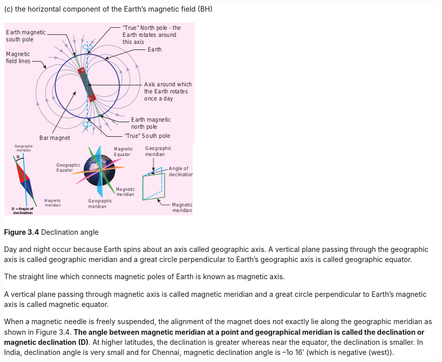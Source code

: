 (c) the horizontal component of the 
Earth’s magnetic field (BH)

![Alt text](3.4.png)

**Figure 3.4** Declination angle

Day and night occur because Earth spins 
about an axis called geographic axis. A vertical 
plane passing through the geographic axis is 
called geographic meridian and a great circle 
perpendicular to Earth’s geographic axis is 
called geographic equator. 

The straight line which connects magnetic 
poles of Earth is known as magnetic axis. 

A vertical plane passing through magnetic 
axis is called magnetic meridian and a great 
circle perpendicular to Earth’s magnetic axis 
is called magnetic equator.

When a magnetic needle is freely 
suspended, the alignment of the magnet 
does not exactly lie along the geographic 
meridian as shown in Figure 3.4. **The angle 
between magnetic meridian at a point 
and geographical meridian is called the 
declination or magnetic declination (D)**. At 
higher latitudes, the declination is greater 
whereas near the equator, the declination is 
smaller. In India, declination angle is very 
small and for Chennai, magnetic declination 
angle is –1o 16ʹ (which is negative (west)). 
